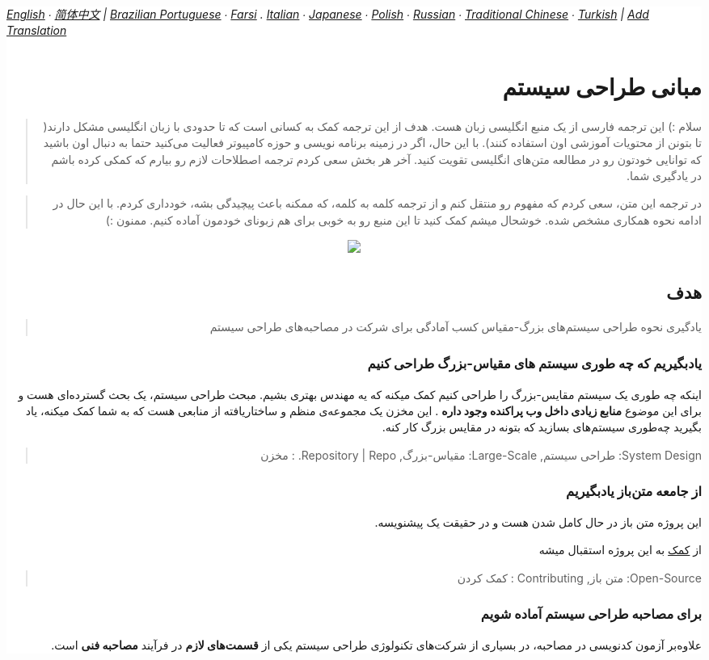 *[English](README.md) ∙ [简体中文](README-zh-Hans.md) | [Brazilian Portuguese](https://github.com/donnemartin/system-design-primer/issues/40) ∙ [Farsi](https://github.com/donnemartin/system-design-primer/issues/110) . [Italian](https://github.com/donnemartin/system-design-primer/issues/104) ∙ [Japanese](https://github.com/donnemartin/system-design-primer/issues/100) ∙ [Polish](https://github.com/donnemartin/system-design-primer/issues/68) ∙ [Russian](https://github.com/donnemartin/system-design-primer/issues/87) ∙ [Traditional Chinese](https://github.com/donnemartin/system-design-primer/issues/88) ∙ [Turkish](https://github.com/donnemartin/system-design-primer/issues/39) | [Add Translation](https://github.com/donnemartin/system-design-primer/issues/28)*
<div dir="rtl">

# مبانی طراحی سیستم

> سلام :) این ترجمه فارسی از یک منبع انگلیسی زبان هست. هدف از این ترجمه کمک به کسانی است که تا حدودی با زبان انگلیسی مشکل دارند( تا بتونن از محتویات آموزشی اون استفاده کنند). با این حال، اگر در زمینه برنامه نویسی و حوزه کامپیوتر فعالیت می‌کنید حتما به دنبال اون باشید که توانایی خودتون رو در مطالعه متن‌های انگلیسی تقویت کنید. آخر هر بخش سعی کردم ترجمه اصطلاحات لازم رو بیارم که کمکی کرده باشم در یادگیری شما. 

> در ترجمه این متن، سعی کردم که مفهوم رو منتقل کنم و از ترجمه کلمه به کلمه، که ممکنه باعث پیچیدگی بشه، خودداری کردم. با این حال در ادامه نحوه همکاری مشخص شده. خوشحال میشم کمک کنید تا این منبع رو به خوبی برای هم زبونای خودمون آماده کنیم. ممنون :)

<p align="center">
  <img src="http://i.imgur.com/jj3A5N8.png">
  <br/>
</p>

## هدف

> یادگیری نحوه طراحی سیستم‌های بزرگ-مقیاس
> کسب آمادگی برای شرکت در مصاحبه‌های طراحی سیستم

### یادبگیریم که چه طوری سیستم های مقیاس-بزرگ طراحی کنیم

اینکه چه طوری یک سیستم مقایس-بزرگ را طراحی کنیم کمک میکنه که یه مهندس بهتری بشیم. مبحث طراحی سیستم، یک بحث گسترده‌ای هست و برای این موضوع  **منابع زیادی داخل وب پراکنده وجود داره** . این مخزن یک مجموعه‌ی منظم و ساختاریافته از منابعی هست که به شما کمک میکنه، یاد بگیرید چه‌طوری سیستم‌های بسازید که بتونه در مقایس بزرگ کار کنه.

> System Design: طراحی سیستم, Large-Scale: مقیاس-بزرگ, Repository | Repo. : مخزن

### از جامعه متن‌باز یادبگیریم

این پروژه متن باز در حال کامل شدن هست و در حقیقت یک پیشنویسه.

از [کمک](#همکاری) به این پروژه استقبال میشه

> Open-Source: متن باز, Contributing : کمک کردن

### برای مصاحبه طراحی سیستم آماده شویم

علاوه‌بر آزمون کدنویسی در مصاحبه، در بسیاری از شرکت‌های  تکنولوژی طراحی سیستم یکی از **قسمت‌های لازم** در فرآیند **مصاحبه فنی** است.
